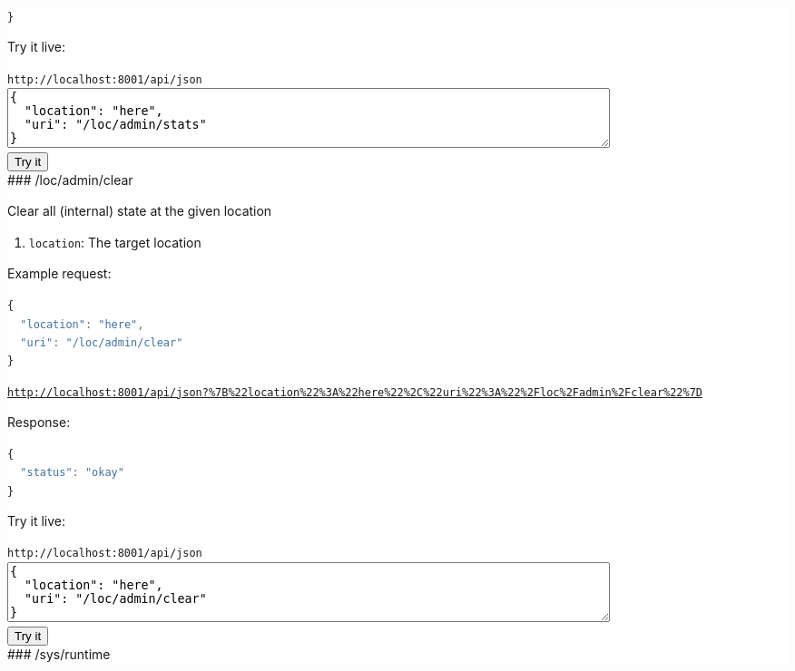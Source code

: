 ```Javascript
}
```

Try it live:

<form action="http://localhost:8001/api/json">
<code>http://localhost:8001/api/json</code>
<br>
<textarea name="json" rows="4" cols="80">
{
  "location": "here",
  "uri": "/loc/admin/stats"
}
</textarea>
<br>
<input type="submit" name="submit" value="Try it">
</form>
<a name="wiki-locadminclear">
### /loc/admin/clear

Clear all (internal) state at the given location

1. `location`: The target location


Example request:

```Javascript
{
  "location": "here",
  "uri": "/loc/admin/clear"
}
```

<a href="http://localhost:8001/api/json?%7B%22location%22%3A%22here%22%2C%22uri%22%3A%22%2Floc%2Fadmin%2Fclear%22%7D"><code>http://localhost:8001/api/json?%7B%22location%22%3A%22here%22%2C%22uri%22%3A%22%2Floc%2Fadmin%2Fclear%22%7D</code></a>

Response:

```Javascript
{
  "status": "okay"
}
```

Try it live:

<form action="http://localhost:8001/api/json">
<code>http://localhost:8001/api/json</code>
<br>
<textarea name="json" rows="4" cols="80">
{
  "location": "here",
  "uri": "/loc/admin/clear"
}
</textarea>
<br>
<input type="submit" name="submit" value="Try it">
</form>
<a name="wiki-sysruntime">
### /sys/runtime
